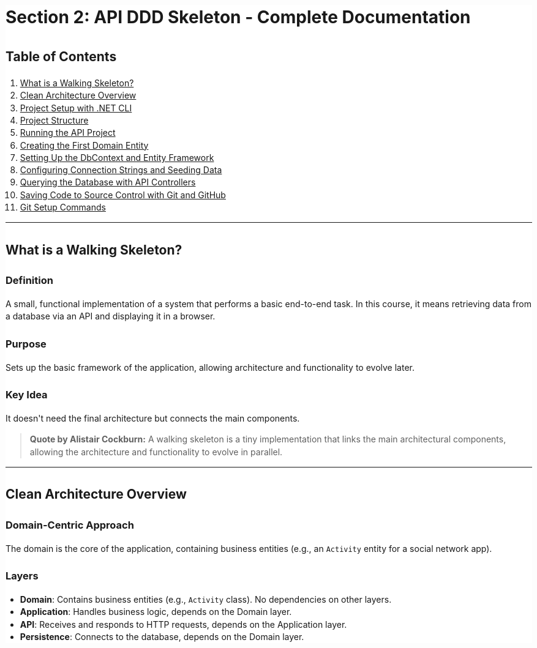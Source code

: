 # Section 2: API DDD Skeleton - Complete Documentation

## Table of Contents

1. [What is a Walking Skeleton?](#what-is-a-walking-skeleton)
2. [Clean Architecture Overview](#clean-architecture-overview)
3. [Project Setup with .NET CLI](#project-setup-with-net-cli)
4. [Project Structure](#project-structure)
5. [Running the API Project](#running-the-api-project)
6. [Creating the First Domain Entity](#creating-the-first-domain-entity)
7. [Setting Up the DbContext and Entity Framework](#setting-up-the-dbcontext-and-entity-framework)
8. [Configuring Connection Strings and Seeding Data](#configuring-connection-strings-and-seeding-data)
9. [Querying the Database with API Controllers](#querying-the-database-with-api-controllers)
10. [Saving Code to Source Control with Git and GitHub](#saving-code-to-source-control-with-git-and-github)
11. [Git Setup Commands](#git-setup-commands)

---

## What is a Walking Skeleton?

### Definition
A small, functional implementation of a system that performs a basic end-to-end task. In this course, it means retrieving data from a database via an API and displaying it in a browser.

### Purpose
Sets up the basic framework of the application, allowing architecture and functionality to evolve later.

### Key Idea
It doesn't need the final architecture but connects the main components.

> **Quote by Alistair Cockburn:** A walking skeleton is a tiny implementation that links the main architectural components, allowing the architecture and functionality to evolve in parallel.

---

## Clean Architecture Overview

### Domain-Centric Approach
The domain is the core of the application, containing business entities (e.g., an `Activity` entity for a social network app).

### Layers
- **Domain**: Contains business entities (e.g., `Activity` class). No dependencies on other layers.
- **Application**: Handles business logic, depends on the Domain layer.
- **API**: Receives and responds to HTTP requests, depends on the Application layer.
- **Persistence**: Connects to the database, depends on the Domain layer.
